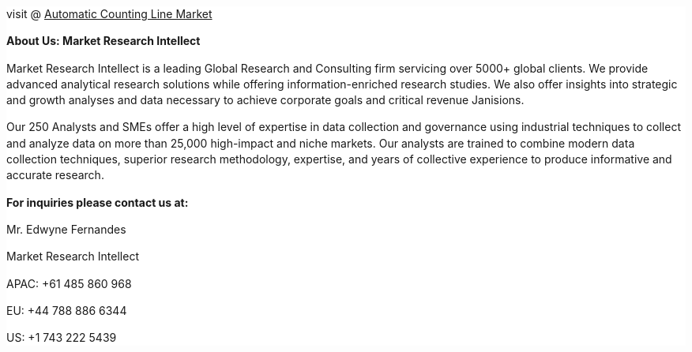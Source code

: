 visit&nbsp;@</strong>&nbsp;</span><span class="font-[700]"><a href="https://www.marketresearchintellect.com/product/automatic-counting-line-market/?utm_source=Linkedin&utm_medium=838" target="_blank" data-tracking-control-name="article-ssr-frontend-pulse_little-text-block" data-tracking-will-navigate="" data-test-link="">Automatic Counting Line Market</a></span></p><p><strong><span class="font-[700]">About Us: Market Research Intellect</span></strong></p><p><span class="">Market Research Intellect is a leading Global Research and Consulting firm servicing over 5000+ global clients. We provide advanced analytical research solutions while offering information-enriched research studies.&nbsp;</span>We also offer insights into strategic and growth analyses and data necessary to achieve corporate goals and critical revenue Janisions.</p><p><span class="">Our 250 Analysts and SMEs offer a high level of expertise in data collection and governance using industrial techniques to collect and analyze data on more than 25,000 high-impact and niche markets. Our analysts are trained to combine modern data collection techniques, superior research methodology, expertise, and years of collective experience to produce informative and accurate research.</span></p><p><strong>For inquiries please contact us at:</strong></p><p>Mr. Edwyne Fernandes</p><p>Market Research Intellect</p><p>APAC: +61 485 860 968</p><p>EU: +44 788 886 6344</p><p>US: +1 743 222 5439</p>
